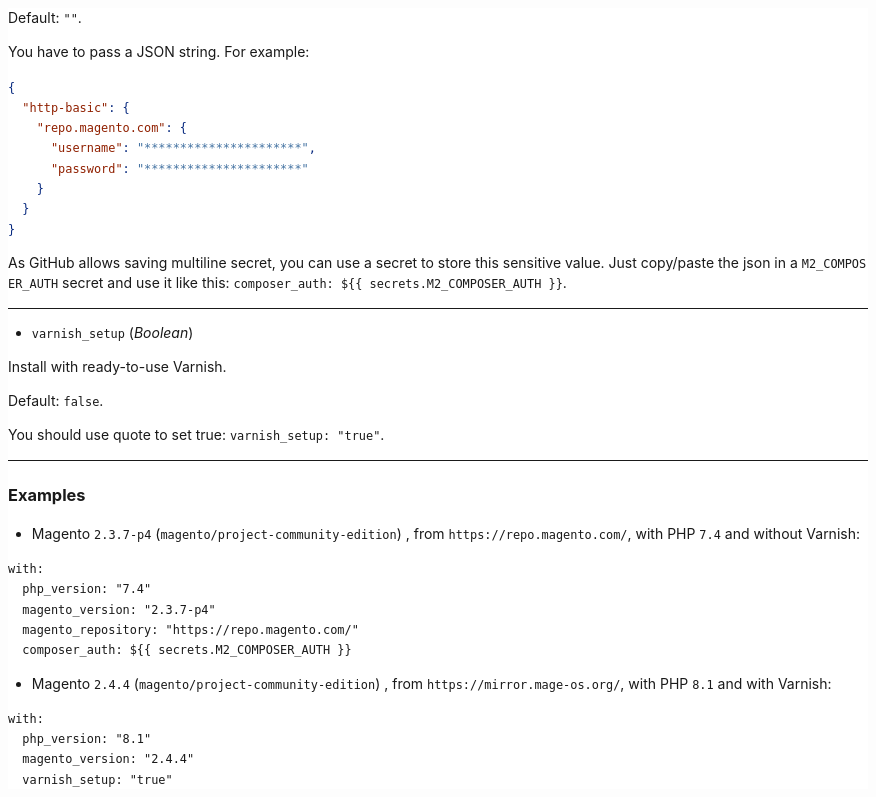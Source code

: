 Default: `""`.


You have to pass a JSON string. For example:
```json
{
  "http-basic": {
    "repo.magento.com": {
      "username": "**********************",
      "password": "**********************"
    }
  }
}
```
As GitHub allows saving multiline secret, you can use a secret to store this sensitive value. Just copy/paste the 
json in a `M2_COMPOSER_AUTH` secret and use it like this: `composer_auth: ${{ secrets.M2_COMPOSER_AUTH }}`.

---

- `varnish_setup` (_Boolean_)

Install with ready-to-use Varnish. 

Default: `false`.


You should use quote to set true:  `varnish_setup: "true"`.

---


### Examples

- Magento `2.3.7-p4` (`magento/project-community-edition`) , from `https://repo.magento.com/`, with PHP `7.4` and 
  without Varnish:

```
with:
  php_version: "7.4"
  magento_version: "2.3.7-p4"
  magento_repository: "https://repo.magento.com/"
  composer_auth: ${{ secrets.M2_COMPOSER_AUTH }}
```

- Magento `2.4.4` (`magento/project-community-edition`) , from `https://mirror.mage-os.org/`, with PHP `8.1` and
  with Varnish:


```
with:
  php_version: "8.1"
  magento_version: "2.4.4"
  varnish_setup: "true"
```
